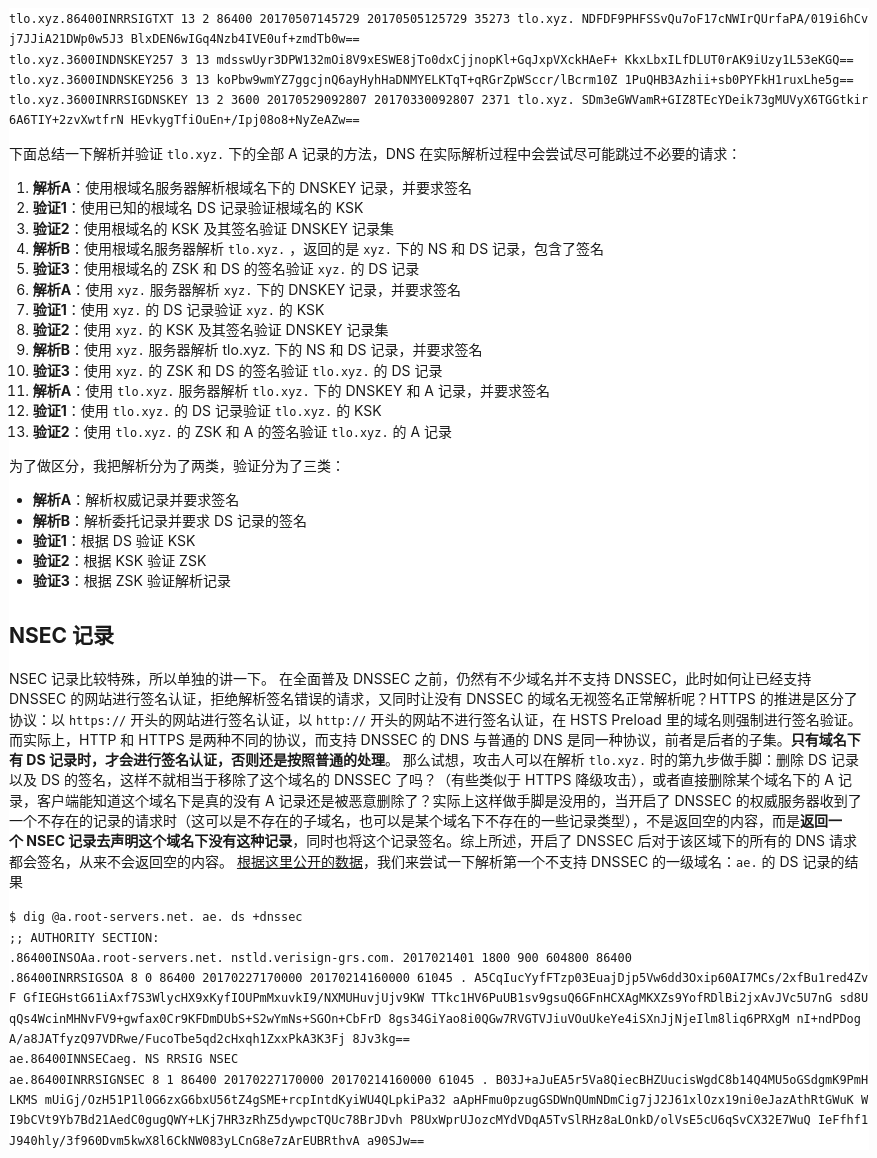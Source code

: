 ```
tlo.xyz.86400INRRSIGTXT 13 2 86400 20170507145729 20170505125729 35273 tlo.xyz. NDFDF9PHFSSvQu7oF17cNWIrQUrfaPA/019i6hCvj7JJiA21DWp0w5J3 BlxDEN6wIGq4Nzb4IVE0uf+zmdTb0w==
tlo.xyz.3600INDNSKEY257 3 13 mdsswUyr3DPW132mOi8V9xESWE8jTo0dxCjjnopKl+GqJxpVXckHAeF+ KkxLbxILfDLUT0rAK9iUzy1L53eKGQ==
tlo.xyz.3600INDNSKEY256 3 13 koPbw9wmYZ7ggcjnQ6ayHyhHaDNMYELKTqT+qRGrZpWSccr/lBcrm10Z 1PuQHB3Azhii+sb0PYFkH1ruxLhe5g==
tlo.xyz.3600INRRSIGDNSKEY 13 2 3600 20170529092807 20170330092807 2371 tlo.xyz. SDm3eGWVamR+GIZ8TEcYDeik73gMUVyX6TGGtkir6A6TIY+2zvXwtfrN HEvkygTfiOuEn+/Ipj08o8+NyZeAZw==
```

下面总结一下解析并验证 `tlo.xyz.` 下的全部 A 记录的方法，DNS 在实际解析过程中会尝试尽可能跳过不必要的请求：

1.  **解析A**：使用根域名服务器解析根域名下的 DNSKEY 记录，并要求签名
2.  **验证1**：使用已知的根域名 DS 记录验证根域名的 KSK
3.  **验证2**：使用根域名的 KSK 及其签名验证 DNSKEY 记录集
4.  **解析B**：使用根域名服务器解析 `tlo.xyz.` ，返回的是 `xyz.` 下的 NS 和 DS 记录，包含了签名
5.  **验证3**：使用根域名的 ZSK 和 DS 的签名验证 `xyz.` 的 DS 记录
6.  **解析A**：使用 `xyz.` 服务器解析 `xyz.` 下的 DNSKEY 记录，并要求签名
7.  **验证1**：使用 `xyz.` 的 DS 记录验证 `xyz.` 的 KSK
8.  **验证2**：使用 `xyz.` 的 KSK 及其签名验证 DNSKEY 记录集
9.  **解析B**：使用 `xyz.` 服务器解析 tlo.xyz. 下的 NS 和 DS 记录，并要求签名
10.  **验证3**：使用 `xyz.` 的 ZSK 和 DS 的签名验证 `tlo.xyz.` 的 DS 记录
11.  **解析A**：使用 `tlo.xyz.` 服务器解析 `tlo.xyz.` 下的 DNSKEY 和 A 记录，并要求签名
12.  **验证1**：使用 `tlo.xyz.` 的 DS 记录验证 `tlo.xyz.` 的 KSK
13.  **验证2**：使用 `tlo.xyz.` 的 ZSK 和 A 的签名验证 `tlo.xyz.` 的 A 记录

为了做区分，我把解析分为了两类，验证分为了三类：

*   **解析A**：解析权威记录并要求签名
*   **解析B**：解析委托记录并要求 DS 记录的签名
*   **验证1**：根据 DS 验证 KSK
*   **验证2**：根据 KSK 验证 ZSK
*   **验证3**：根据 ZSK 验证解析记录

## NSEC 记录

NSEC 记录比较特殊，所以单独的讲一下。 在全面普及 DNSSEC 之前，仍然有不少域名并不支持 DNSSEC，此时如何让已经支持 DNSSEC 的网站进行签名认证，拒绝解析签名错误的请求，又同时让没有 DNSSEC 的域名无视签名正常解析呢？HTTPS 的推进是区分了协议：以 `https://` 开头的网站进行签名认证，以 `http://` 开头的网站不进行签名认证，在 HSTS Preload 里的域名则强制进行签名验证。而实际上，HTTP 和 HTTPS 是两种不同的协议，而支持 DNSSEC 的 DNS 与普通的 DNS 是同一种协议，前者是后者的子集。**只有域名下有 DS 记录时，才会进行签名认证，否则还是按照普通的处理**。 那么试想，攻击人可以在解析 `tlo.xyz.` 时的第九步做手脚：删除 DS 记录以及 DS 的签名，这样不就相当于移除了这个域名的 DNSSEC 了吗？（有些类似于 HTTPS 降级攻击），或者直接删除某个域名下的 A 记录，客户端能知道这个域名下是真的没有 A 记录还是被恶意删除了？实际上这样做手脚是没用的，当开启了 DNSSEC 的权威服务器收到了一个不存在的记录的请求时（这可以是不存在的子域名，也可以是某个域名下不存在的一些记录类型），不是返回空的内容，而是**返回一个 NSEC 记录去声明这个域名下没有这种记录**，同时也将这个记录签名。综上所述，开启了 DNSSEC 后对于该区域下的所有的 DNS 请求都会签名，从来不会返回空的内容。 [根据这里公开的数据](http://stats.research.icann.org/dns/tld_report/)，我们来尝试一下解析第一个不支持 DNSSEC 的一级域名：`ae.` 的 DS 记录的结果

```
$ dig @a.root-servers.net. ae. ds +dnssec
;; AUTHORITY SECTION:
.86400INSOAa.root-servers.net. nstld.verisign-grs.com. 2017021401 1800 900 604800 86400
.86400INRRSIGSOA 8 0 86400 20170227170000 20170214160000 61045 . A5CqIucYyfFTzp03EuajDjp5Vw6dd3Oxip60AI7MCs/2xfBu1red4ZvF GfIEGHstG61iAxf7S3WlycHX9xKyfIOUPmMxuvkI9/NXMUHuvjUjv9KW TTkc1HV6PuUB1sv9gsuQ6GFnHCXAgMKXZs9YofRDlBi2jxAvJVc5U7nG sd8UqQs4WcinMHNvFV9+gwfax0Cr9KFDmDUbS+S2wYmNs+SGOn+CbFrD 8gs34GiYao8i0QGw7RVGTVJiuVOuUkeYe4iSXnJjNjeIlm8liq6PRXgM nI+ndPDogA/a8JATfyzQ97VDRwe/FucoTbe5qd2cHxqh1ZxxPkA3K3Fj 8Jv3kg==
ae.86400INNSECaeg. NS RRSIG NSEC
ae.86400INRRSIGNSEC 8 1 86400 20170227170000 20170214160000 61045 . B03J+aJuEA5r5Va8QiecBHZUucisWgdC8b14Q4MU5oGSdgmK9PmHLKMS mUiGj/OzH51P1l0G6zxG6bxU56tZ4gSME+rcpIntdKyiWU4QLpkiPa32 aApHFmu0pzugGSDWnQUmNDmCig7jJ2J61xlOzx19ni0eJazAthRtGWuK WI9bCVt9Yb7Bd21AedC0gugQWY+LKj7HR3zRhZ5dywpcTQUc78BrJDvh P8UxWprUJozcMYdVDqA5TvSlRHz8aLOnkD/olVsE5cU6qSvCX32E7WuQ IeFfhf1J940hly/3f960Dvm5kwX8l6CkNW083yLCnG8e7zArEUBRthvA a90SJw==
```
